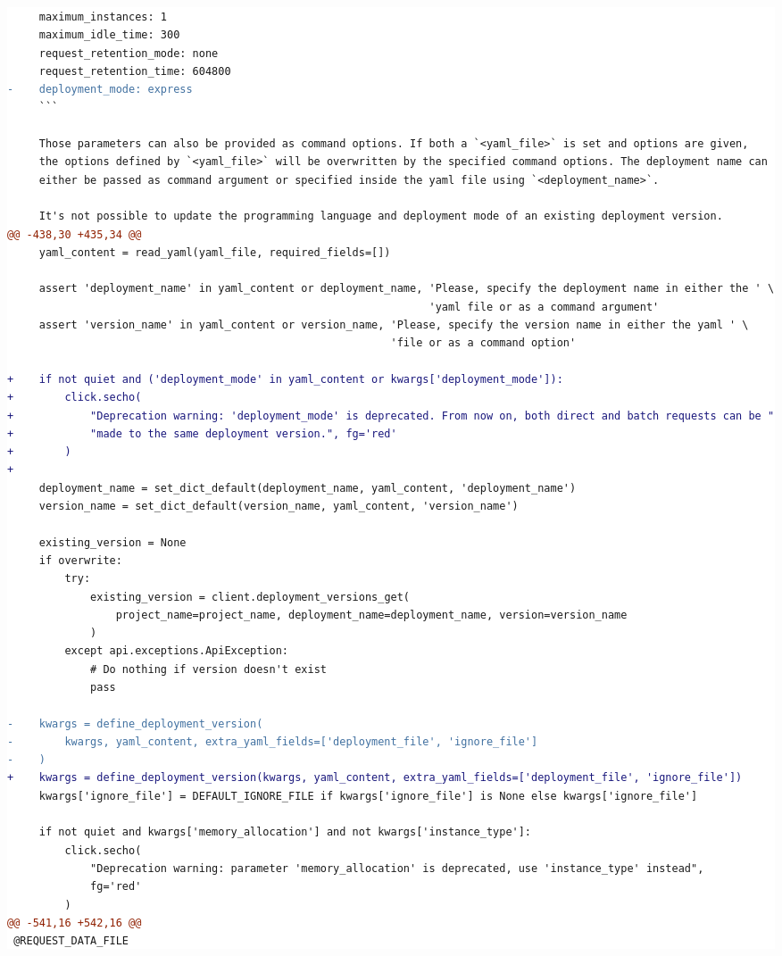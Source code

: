 ```diff
     maximum_instances: 1
     maximum_idle_time: 300
     request_retention_mode: none
     request_retention_time: 604800
-    deployment_mode: express
     ```
 
     Those parameters can also be provided as command options. If both a `<yaml_file>` is set and options are given,
     the options defined by `<yaml_file>` will be overwritten by the specified command options. The deployment name can
     either be passed as command argument or specified inside the yaml file using `<deployment_name>`.
 
     It's not possible to update the programming language and deployment mode of an existing deployment version.
@@ -438,30 +435,34 @@
     yaml_content = read_yaml(yaml_file, required_fields=[])
 
     assert 'deployment_name' in yaml_content or deployment_name, 'Please, specify the deployment name in either the ' \
                                                                  'yaml file or as a command argument'
     assert 'version_name' in yaml_content or version_name, 'Please, specify the version name in either the yaml ' \
                                                            'file or as a command option'
 
+    if not quiet and ('deployment_mode' in yaml_content or kwargs['deployment_mode']):
+        click.secho(
+            "Deprecation warning: 'deployment_mode' is deprecated. From now on, both direct and batch requests can be "
+            "made to the same deployment version.", fg='red'
+        )
+
     deployment_name = set_dict_default(deployment_name, yaml_content, 'deployment_name')
     version_name = set_dict_default(version_name, yaml_content, 'version_name')
 
     existing_version = None
     if overwrite:
         try:
             existing_version = client.deployment_versions_get(
                 project_name=project_name, deployment_name=deployment_name, version=version_name
             )
         except api.exceptions.ApiException:
             # Do nothing if version doesn't exist
             pass
 
-    kwargs = define_deployment_version(
-        kwargs, yaml_content, extra_yaml_fields=['deployment_file', 'ignore_file']
-    )
+    kwargs = define_deployment_version(kwargs, yaml_content, extra_yaml_fields=['deployment_file', 'ignore_file'])
     kwargs['ignore_file'] = DEFAULT_IGNORE_FILE if kwargs['ignore_file'] is None else kwargs['ignore_file']
 
     if not quiet and kwargs['memory_allocation'] and not kwargs['instance_type']:
         click.secho(
             "Deprecation warning: parameter 'memory_allocation' is deprecated, use 'instance_type' instead",
             fg='red'
         )
@@ -541,16 +542,16 @@
 @REQUEST_DATA_FILE
```